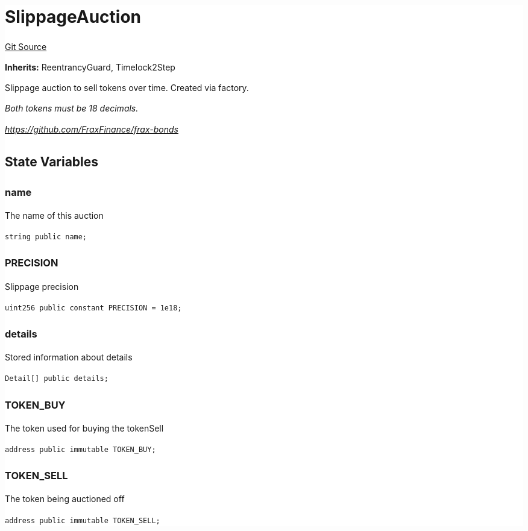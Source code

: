 # SlippageAuction
[Git Source](https://github.com/fraxfinance/frax-bonds/blob/master/src/contracts/SlippageAuction.sol)

**Inherits:**
ReentrancyGuard, Timelock2Step

Slippage auction to sell tokens over time. Created via factory.

*Both tokens must be 18 decimals.*

*https://github.com/FraxFinance/frax-bonds*


## State Variables
### name
The name of this auction


```solidity
string public name;
```


### PRECISION
Slippage precision


```solidity
uint256 public constant PRECISION = 1e18;
```


### details
Stored information about details


```solidity
Detail[] public details;
```


### TOKEN_BUY
The token used for buying the tokenSell


```solidity
address public immutable TOKEN_BUY;
```


### TOKEN_SELL
The token being auctioned off


```solidity
address public immutable TOKEN_SELL;
```
